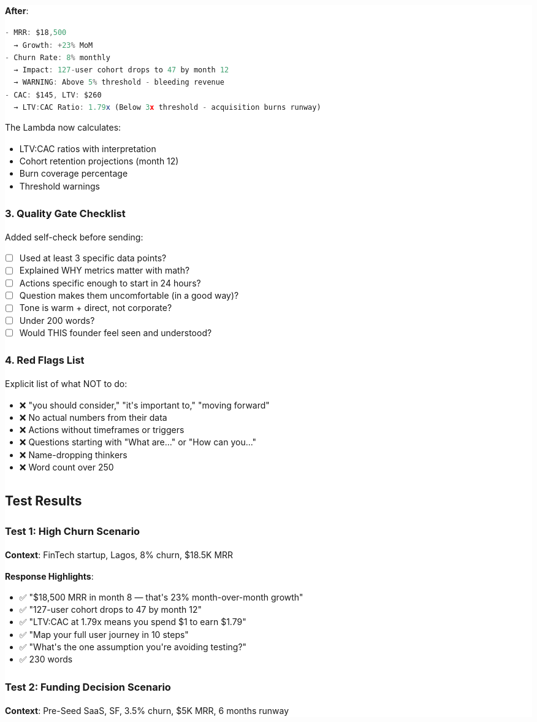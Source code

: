 **After**:
```javascript
- MRR: $18,500
  → Growth: +23% MoM
- Churn Rate: 8% monthly
  → Impact: 127-user cohort drops to 47 by month 12
  → WARNING: Above 5% threshold - bleeding revenue
- CAC: $145, LTV: $260
  → LTV:CAC Ratio: 1.79x (Below 3x threshold - acquisition burns runway)
```

The Lambda now calculates:
- LTV:CAC ratios with interpretation
- Cohort retention projections (month 12)
- Burn coverage percentage
- Threshold warnings

### 3. Quality Gate Checklist

Added self-check before sending:
- [ ] Used at least 3 specific data points?
- [ ] Explained WHY metrics matter with math?
- [ ] Actions specific enough to start in 24 hours?
- [ ] Question makes them uncomfortable (in a good way)?
- [ ] Tone is warm + direct, not corporate?
- [ ] Under 200 words?
- [ ] Would THIS founder feel seen and understood?

### 4. Red Flags List

Explicit list of what NOT to do:
- ❌ "you should consider," "it's important to," "moving forward"
- ❌ No actual numbers from their data
- ❌ Actions without timeframes or triggers
- ❌ Questions starting with "What are..." or "How can you..."
- ❌ Name-dropping thinkers
- ❌ Word count over 250

## Test Results

### Test 1: High Churn Scenario
**Context**: FinTech startup, Lagos, 8% churn, $18.5K MRR

**Response Highlights**:
- ✅ "$18,500 MRR in month 8 — that's 23% month-over-month growth"
- ✅ "127-user cohort drops to 47 by month 12"
- ✅ "LTV:CAC at 1.79x means you spend $1 to earn $1.79"
- ✅ "Map your full user journey in 10 steps"
- ✅ "What's the one assumption you're avoiding testing?"
- ✅ 230 words

### Test 2: Funding Decision Scenario
**Context**: Pre-Seed SaaS, SF, 3.5% churn, $5K MRR, 6 months runway
